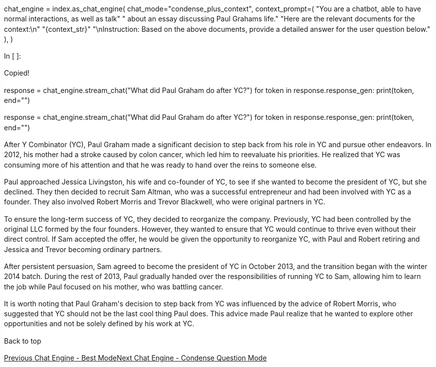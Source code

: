 chat\_engine = index.as\_chat\_engine( chat\_mode="condense\_plus\_context", context\_prompt=( "You are a chatbot, able to have normal interactions, as well as talk" " about an essay discussing Paul Grahams life." "Here are the relevant documents for the context:\\n" "{context\_str}" "\\nInstruction: Based on the above documents, provide a detailed answer for the user question below." ), )

In \[ \]:

Copied!

response \= chat\_engine.stream\_chat("What did Paul Graham do after YC?")
for token in response.response\_gen:
    print(token, end\="")

response = chat\_engine.stream\_chat("What did Paul Graham do after YC?") for token in response.response\_gen: print(token, end="")

After Y Combinator (YC), Paul Graham made a significant decision to step back from his role in YC and pursue other endeavors. In 2012, his mother had a stroke caused by colon cancer, which led him to reevaluate his priorities. He realized that YC was consuming more of his attention and that he was ready to hand over the reins to someone else.

Paul approached Jessica Livingston, his wife and co-founder of YC, to see if she wanted to become the president of YC, but she declined. They then decided to recruit Sam Altman, who was a successful entrepreneur and had been involved with YC as a founder. They also involved Robert Morris and Trevor Blackwell, who were original partners in YC.

To ensure the long-term success of YC, they decided to reorganize the company. Previously, YC had been controlled by the original LLC formed by the four founders. However, they wanted to ensure that YC would continue to thrive even without their direct control. If Sam accepted the offer, he would be given the opportunity to reorganize YC, with Paul and Robert retiring and Jessica and Trevor becoming ordinary partners.

After persistent persuasion, Sam agreed to become the president of YC in October 2013, and the transition began with the winter 2014 batch. During the rest of 2013, Paul gradually handed over the responsibilities of running YC to Sam, allowing him to learn the job while Paul focused on his mother, who was battling cancer.

It is worth noting that Paul Graham's decision to step back from YC was influenced by the advice of Robert Morris, who suggested that YC should not be the last cool thing Paul does. This advice made Paul realize that he wanted to explore other opportunities and not be solely defined by his work at YC.

Back to top

[Previous Chat Engine - Best Mode](https://docs.llamaindex.ai/en/stable/examples/chat_engine/chat_engine_best/)[Next Chat Engine - Condense Question Mode](https://docs.llamaindex.ai/en/stable/examples/chat_engine/chat_engine_condense_question/)
